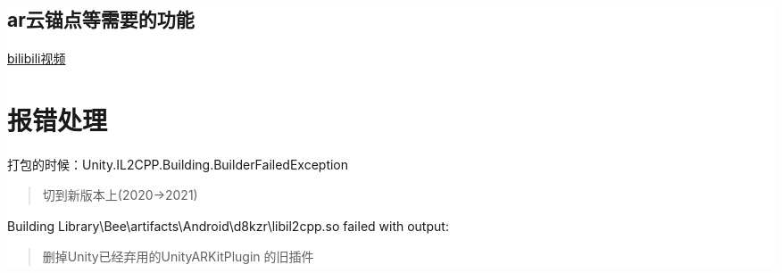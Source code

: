## ar云锚点等需要的功能

[bilibili视频](https://www.bilibili.com/video/BV1fX4y137BY/?vd_source=5270415d668b21206238403450bb29b5)

# 报错处理

打包的时候：Unity.IL2CPP.Building.BuilderFailedException

> 切到新版本上(2020->2021)

Building Library\Bee\artifacts\Android\d8kzr\libil2cpp.so failed with output:

> 删掉Unity已经弃用的UnityARKitPlugin 的旧插件
